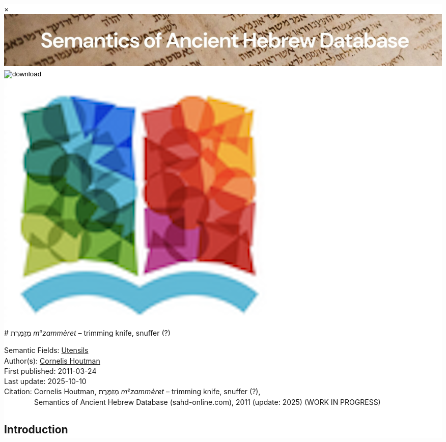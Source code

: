 <div id="modal" class="modal">
  <div class="modal-content">
    <span class="close">&times;</span>
    <div class="modal-body" id="modal-body"></div>
  </div>
</div><html><body><img id="banner" src="../../images/banners/banner.png" alt="banner" /></body></html>

<div><input id="download" title="Download/print the document" type="image" onclick="print_document()" src="../../images/icons/download3.png" alt="download" /></div><div><a id="ubs" title="Word in Semantic Dictionary of Biblical Hebrew" href="https://semanticdictionary.org/semdic.php?databaseType=SDBH&language=en&lemma=מְזַמֶּרֶת&startPage=1" target="_blank"><img src="../../images/icons/ubs.png" alt="ubs"></a></div># מְזַמֶּרֶת <i>m<small><sup>e</sup></small>zammèret</i> – trimming knife, snuffer (?)

Semantic Fields:
[Utensils](../semantic_fields/utensils.md)&nbsp;&nbsp;&nbsp;<br>Author(s):
[Cornelis Houtman](../contributors/cornelis_houtman.md)<br>
First published: 2011-03-24<br>Last update: 2025-10-10 <br>Citation: Cornelis Houtman, מְזַמֶּרֶת <i>m<small><sup>e</sup></small>zammèret</i> – trimming knife, snuffer (?), <br>                    &nbsp;&nbsp;&nbsp;&nbsp;&nbsp;&nbsp;&nbsp;&nbsp;&nbsp;&nbsp;&nbsp;&nbsp;&nbsp;&nbsp;                    Semantics of Ancient Hebrew Database (sahd-online.com), 2011 (update: 2025)
(WORK IN PROGRESS)




## Introduction
